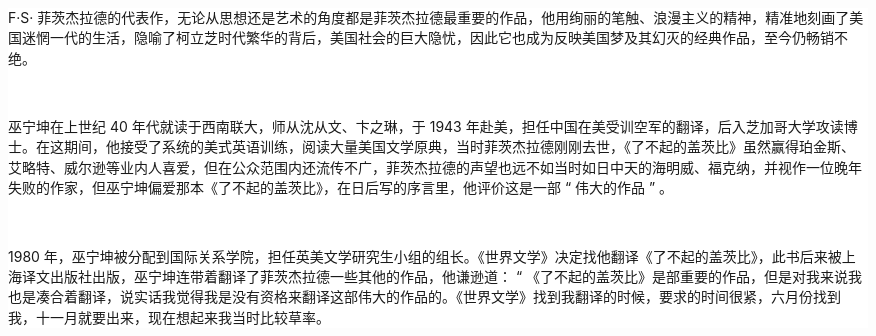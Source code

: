   </span>
  <span class="s2">
   F·S·
  </span>
  <span class="s1">
   菲茨杰拉德的代表作，无论从思想还是艺术的角度都是菲茨杰拉德最重要的作品，他用绚丽的笔触、浪漫主义的精神，精准地刻画了美国迷惘一代的生活，隐喻了柯立芝时代繁华的背后，美国社会的巨大隐忧，因此它也成为反映美国梦及其幻灭的经典作品，至今仍畅销不绝。
  </span>
 </p>
 <p class="p1">
  <span class="s1">
  </span>
  <br/>
 </p>
 <p class="p2">
  <span class="s1">
   巫宁坤在上世纪
  </span>
  <span class="s2">
   40
  </span>
  <span class="s1">
   年代就读于西南联大，师从沈从文、卞之琳，于
  </span>
  <span class="s2">
   1943
  </span>
  <span class="s1">
   年赴美，担任中国在美受训空军的翻译，后入芝加哥大学攻读博士。在这期间，他接受了系统的美式英语训练，阅读大量美国文学原典，当时菲茨杰拉德刚刚去世，《了不起的盖茨比》虽然赢得珀金斯、艾略特、威尔逊等业内人喜爱，但在公众范围内还流传不广，菲茨杰拉德的声望也远不如当时如日中天的海明威、福克纳，并视作一位晚年失败的作家，但巫宁坤偏爱那本《了不起的盖茨比》，在日后写的序言里，他评价这是一部
  </span>
  <span class="s2">
   “
  </span>
  <span class="s1">
   伟大的作品
  </span>
  <span class="s2">
   ”
  </span>
  <span class="s1">
   。
  </span>
 </p>
 <p class="p1">
  <span class="s1">
  </span>
  <br/>
 </p>
 <p class="p2">
  <span class="s2">
   1980
  </span>
  <span class="s1">
   年，巫宁坤被分配到国际关系学院，担任英美文学研究生小组的组长。《世界文学》决定找他翻译《了不起的盖茨比》，此书后来被上海译文出版社出版，巫宁坤连带着翻译了菲茨杰拉德一些其他的作品，他谦逊道：
  </span>
  <span class="s2">
   “
  </span>
  <span class="s1">
   《了不起的盖茨比》是部重要的作品，但是对我来说我也是凑合着翻译，说实话我觉得我是没有资格来翻译这部伟大的作品的。《世界文学》找到我翻译的时候，要求的时间很紧，六月份找到我，十一月就要出来，现在想起来我当时比较草率。
  </span>
  <span class="s2">